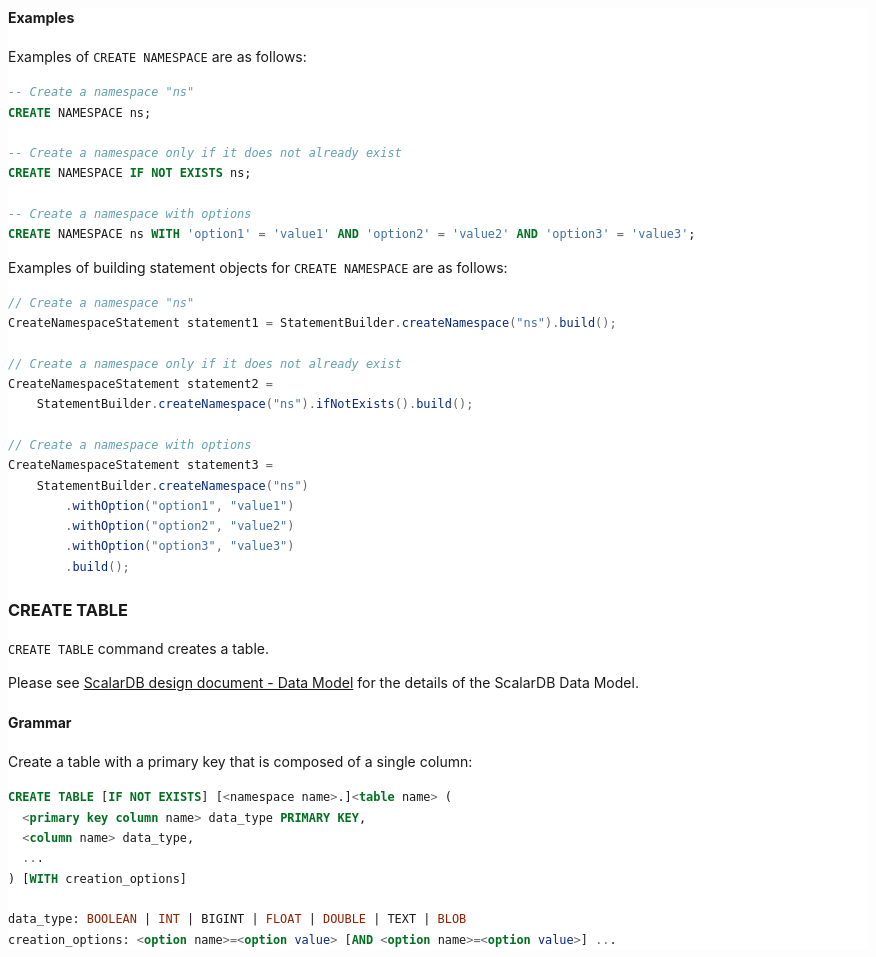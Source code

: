 #### Examples

Examples of `CREATE NAMESPACE` are as follows:

```sql
-- Create a namespace "ns"
CREATE NAMESPACE ns;

-- Create a namespace only if it does not already exist
CREATE NAMESPACE IF NOT EXISTS ns;

-- Create a namespace with options
CREATE NAMESPACE ns WITH 'option1' = 'value1' AND 'option2' = 'value2' AND 'option3' = 'value3';
```

Examples of building statement objects for `CREATE NAMESPACE` are as follows:

```java
// Create a namespace "ns"
CreateNamespaceStatement statement1 = StatementBuilder.createNamespace("ns").build();

// Create a namespace only if it does not already exist
CreateNamespaceStatement statement2 =
    StatementBuilder.createNamespace("ns").ifNotExists().build();

// Create a namespace with options
CreateNamespaceStatement statement3 =
    StatementBuilder.createNamespace("ns")
        .withOption("option1", "value1")
        .withOption("option2", "value2")
        .withOption("option3", "value3")
        .build();
```

### CREATE TABLE

`CREATE TABLE` command creates a table.

Please see [ScalarDB design document - Data Model](https://github.com/scalar-labs/scalardb/blob/master/docs/design.md#data-model) for the details of the ScalarDB Data Model.

#### Grammar

Create a table with a primary key that is composed of a single column:
```sql
CREATE TABLE [IF NOT EXISTS] [<namespace name>.]<table name> (
  <primary key column name> data_type PRIMARY KEY,
  <column name> data_type,
  ...
) [WITH creation_options]

data_type: BOOLEAN | INT | BIGINT | FLOAT | DOUBLE | TEXT | BLOB
creation_options: <option name>=<option value> [AND <option name>=<option value>] ...
```
